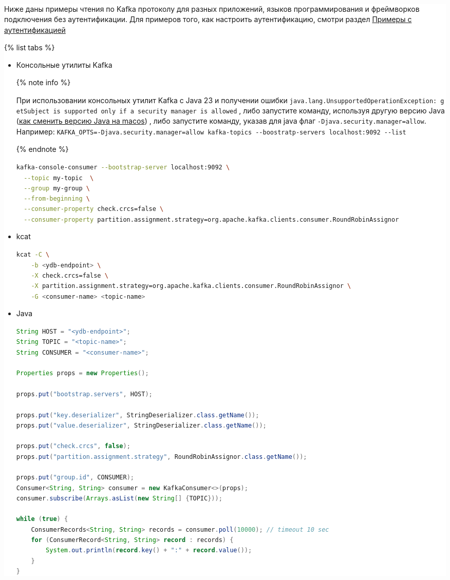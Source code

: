 Ниже даны примеры чтения по Kafka протоколу для разных приложений, языков программирования и фреймворков подключения без аутентификации. 
Для примеров того, как настроить аутентификацию, смотри раздел [Примеры с аутентификацией](#authentication-examples)

{% list tabs %}

- Консольные утилиты Kafka

  {% note info %}
  
  При использовании консольных утилит Kafka с Java 23 и получении ошибки
  `java.lang.UnsupportedOperationException: getSubject is supported only if a security manager is allowed`
  , либо запустите команду, используя другую версию Java ([как сменить версию Java на macos](https://stackoverflow.com/questions/21964709/how-to-set-or-change-the-default-java-jdk-version-on-macos))
  , либо запустите команду, указав для java флаг `-Djava.security.manager=allow`.
  Например: `KAFKA_OPTS=-Djava.security.manager=allow kafka-topics --boostratp-servers localhost:9092 --list`

  {% endnote %}

  ```bash
  kafka-console-consumer --bootstrap-server localhost:9092 \
    --topic my-topic  \
    --group my-group \
    --from-beginning \
    --consumer-property check.crcs=false \
    --consumer-property partition.assignment.strategy=org.apache.kafka.clients.consumer.RoundRobinAssignor 
  ```

- kcat

  ```bash
  kcat -C \
      -b <ydb-endpoint> \
      -X check.crcs=false \
      -X partition.assignment.strategy=org.apache.kafka.clients.consumer.RoundRobinAssignor \
      -G <consumer-name> <topic-name>
  ```

- Java

  ```java
  String HOST = "<ydb-endpoint>";
  String TOPIC = "<topic-name>";
  String CONSUMER = "<consumer-name>";

  Properties props = new Properties();

  props.put("bootstrap.servers", HOST);

  props.put("key.deserializer", StringDeserializer.class.getName());
  props.put("value.deserializer", StringDeserializer.class.getName());

  props.put("check.crcs", false);
  props.put("partition.assignment.strategy", RoundRobinAssignor.class.getName());

  props.put("group.id", CONSUMER);
  Consumer<String, String> consumer = new KafkaConsumer<>(props);
  consumer.subscribe(Arrays.asList(new String[] {TOPIC}));

  while (true) {
      ConsumerRecords<String, String> records = consumer.poll(10000); // timeout 10 sec
      for (ConsumerRecord<String, String> record : records) {
          System.out.println(record.key() + ":" + record.value());
      }
  }
  ```